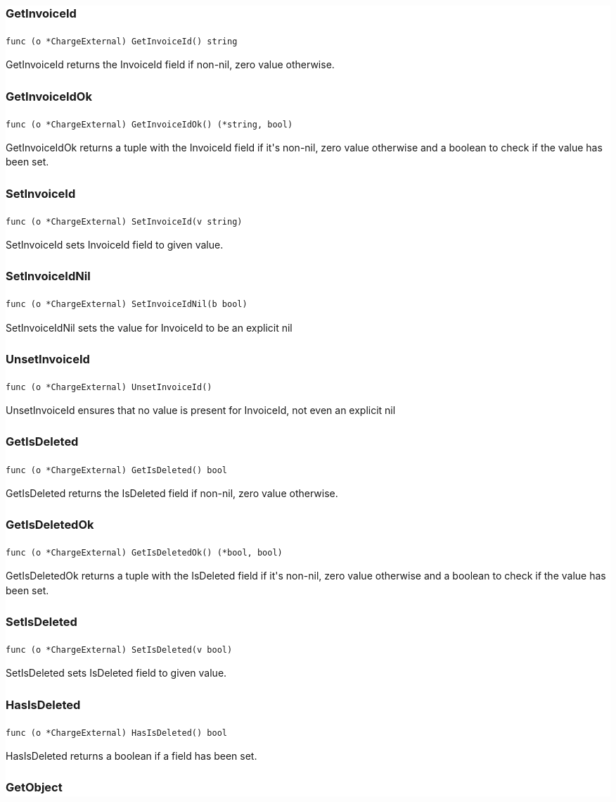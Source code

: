 
### GetInvoiceId

`func (o *ChargeExternal) GetInvoiceId() string`

GetInvoiceId returns the InvoiceId field if non-nil, zero value otherwise.

### GetInvoiceIdOk

`func (o *ChargeExternal) GetInvoiceIdOk() (*string, bool)`

GetInvoiceIdOk returns a tuple with the InvoiceId field if it's non-nil, zero value otherwise
and a boolean to check if the value has been set.

### SetInvoiceId

`func (o *ChargeExternal) SetInvoiceId(v string)`

SetInvoiceId sets InvoiceId field to given value.


### SetInvoiceIdNil

`func (o *ChargeExternal) SetInvoiceIdNil(b bool)`

 SetInvoiceIdNil sets the value for InvoiceId to be an explicit nil

### UnsetInvoiceId
`func (o *ChargeExternal) UnsetInvoiceId()`

UnsetInvoiceId ensures that no value is present for InvoiceId, not even an explicit nil
### GetIsDeleted

`func (o *ChargeExternal) GetIsDeleted() bool`

GetIsDeleted returns the IsDeleted field if non-nil, zero value otherwise.

### GetIsDeletedOk

`func (o *ChargeExternal) GetIsDeletedOk() (*bool, bool)`

GetIsDeletedOk returns a tuple with the IsDeleted field if it's non-nil, zero value otherwise
and a boolean to check if the value has been set.

### SetIsDeleted

`func (o *ChargeExternal) SetIsDeleted(v bool)`

SetIsDeleted sets IsDeleted field to given value.

### HasIsDeleted

`func (o *ChargeExternal) HasIsDeleted() bool`

HasIsDeleted returns a boolean if a field has been set.

### GetObject
